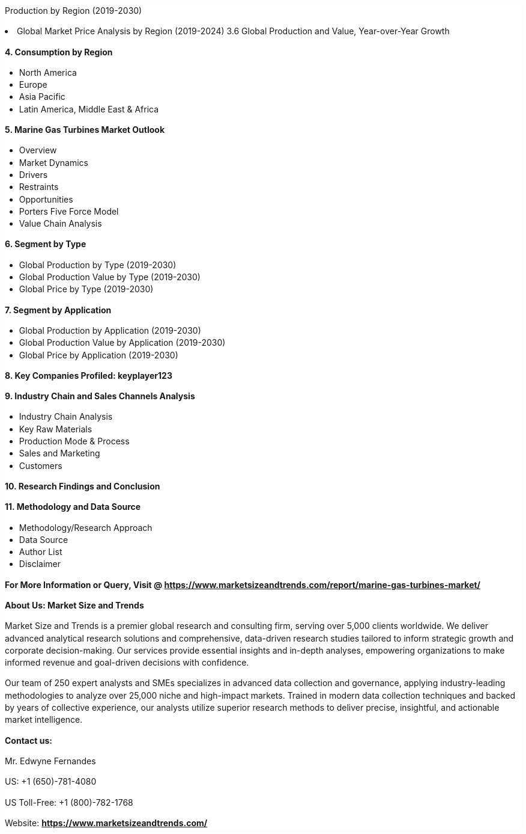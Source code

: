 Production by Region (2019-2030)</li><li>Global Market Price Analysis by Region (2019-2024) 3.6 Global Production and Value, Year-over-Year Growth</li></ul><p><strong>4. Consumption by Region</strong></p><ul><li>North America</li><li>Europe</li><li>Asia Pacific</li><li>Latin America, Middle East &amp; Africa</li></ul><p><strong>5. Marine Gas Turbines Market Outlook</strong></p><ul><li>Overview</li><li>Market Dynamics</li><li>Drivers</li><li>Restraints</li><li>Opportunities</li><li>Porters Five Force Model</li><li>Value Chain Analysis&nbsp;</li></ul><p><strong>6. Segment by Type</strong></p><ul><li>Global Production by Type (2019-2030)</li><li>Global Production Value by Type (2019-2030)</li><li>Global Price by Type (2019-2030)</li></ul><p><strong>7. Segment by Application</strong></p><ul><li>Global Production by Application (2019-2030)</li><li>Global Production Value by Application (2019-2030)</li><li>Global Price by Application (2019-2030)</li></ul><p><strong>8. Key Companies Profiled: keyplayer123</strong></p><p><strong>9. Industry Chain and Sales Channels Analysis</strong></p><ul><li>Industry Chain Analysis</li><li>Key Raw Materials</li><li>Production Mode &amp; Process</li><li>Sales and Marketing</li><li>Customers</li></ul><p><strong>10. Research Findings and Conclusion</strong></p><p><strong>11. Methodology and Data Source</strong></p><ul><li>Methodology/Research Approach</li><li>Data Source</li><li>Author List</li><li>Disclaimer</li></ul></p><p><strong>For More Information or Query, Visit @ <a href="https://www.marketsizeandtrends.com/report/marine-gas-turbines-market/">https://www.marketsizeandtrends.com/report/marine-gas-turbines-market/</a></strong></p><p><strong>About Us: Market Size and Trends</strong></p><p>Market Size and Trends is a premier global research and consulting firm, serving over 5,000 clients worldwide. We deliver advanced analytical research solutions and comprehensive, data-driven research studies tailored to inform strategic growth and corporate decision-making. Our services provide essential insights and in-depth analyses, empowering organizations to make informed revenue and goal-driven decisions with confidence.</p><p>Our team of 250 expert analysts and SMEs specializes in advanced data collection and governance, applying industry-leading methodologies to analyze over 25,000 niche and high-impact markets. Trained in modern data collection techniques and backed by years of collective experience, our analysts utilize superior research methods to deliver precise, insightful, and actionable market intelligence.</p><p><strong>Contact us:</strong></p><p>Mr. Edwyne Fernandes</p><p>US: +1 (650)-781-4080</p><p>US Toll-Free: +1 (800)-782-1768</p><p>Website: <strong><a href="https://www.marketsizeandtrends.com/">https://www.marketsizeandtrends.com/</a></strong></p>
